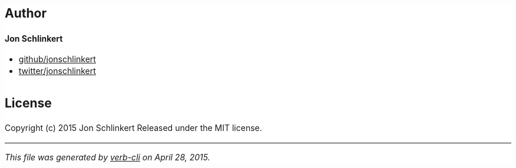 ## Author

**Jon Schlinkert**

+ [github/jonschlinkert](https://github.com/jonschlinkert)
+ [twitter/jonschlinkert](http://twitter.com/jonschlinkert)

## License

Copyright (c) 2015 Jon Schlinkert
Released under the MIT license.

***

_This file was generated by [verb-cli](https://github.com/assemble/verb-cli) on April 28, 2015._





[assemble]: http://assemble.io
[template]: https://github.com/jonschlinkert/template
[verb]: https://github.com/assemble/verb